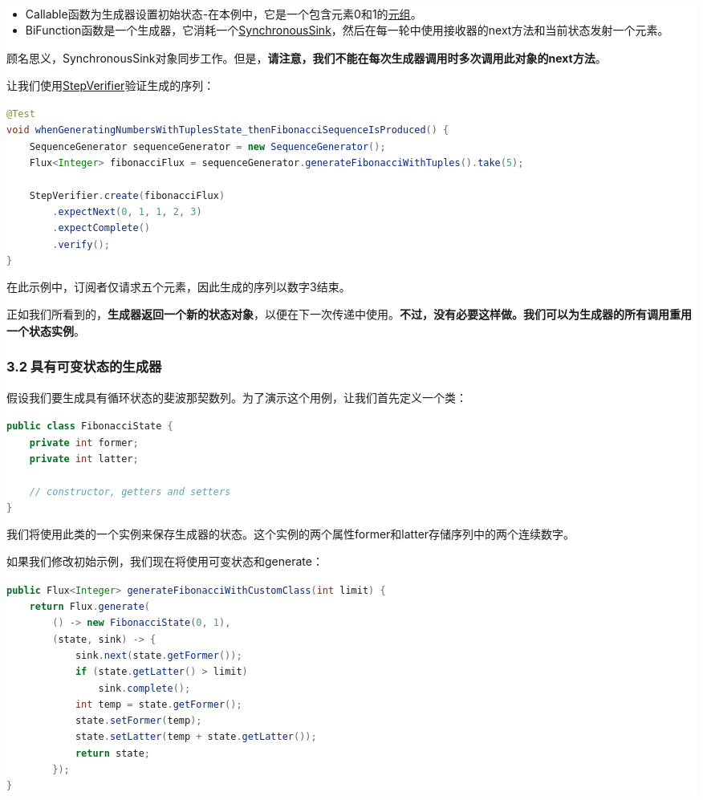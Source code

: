 + Callable函数为生成器设置初始状态-在本例中，它是一个包含元素0和1的[元组](https://projectreactor.io/docs/core/release/api/reactor/util/function/Tuples.html)。
+ BiFunction函数是一个生成器，它消耗一个[SynchronousSink](https://projectreactor.io/docs/core/release/api/reactor/core/publisher/SynchronousSink.html)，然后在每一轮中使用接收器的next方法和当前状态发射一个元素。

顾名思义，SynchronousSink对象同步工作。但是，**请注意，我们不能在每次生成器调用时多次调用此对象的next方法**。

让我们使用[StepVerifier](https://www.baeldung.com/reactive-streams-step-verifier-test-publisher)验证生成的序列：

```java
@Test
void whenGeneratingNumbersWithTuplesState_thenFibonacciSequenceIsProduced() {
    SequenceGenerator sequenceGenerator = new SequenceGenerator();
    Flux<Integer> fibonacciFlux = sequenceGenerator.generateFibonacciWithTuples().take(5);

    StepVerifier.create(fibonacciFlux)
        .expectNext(0, 1, 1, 2, 3)
        .expectComplete()
        .verify();
}
```

在此示例中，订阅者仅请求五个元素，因此生成的序列以数字3结束。

正如我们所看到的，**生成器返回一个新的状态对象**，以便在下一次传递中使用。**不过，没有必要这样做。我们可以为生成器的所有调用重用一个状态实例**。

### 3.2 具有可变状态的生成器

假设我们要生成具有循环状态的斐波那契数列。为了演示这个用例，让我们首先定义一个类：

```java
public class FibonacciState {
    private int former;
    private int latter;

    // constructor, getters and setters
}
```

我们将使用此类的一个实例来保存生成器的状态。这个实例的两个属性former和latter存储序列中的两个连续数字。

如果我们修改初始示例，我们现在将使用可变状态和generate：

```java
public Flux<Integer> generateFibonacciWithCustomClass(int limit) {
    return Flux.generate(
        () -> new FibonacciState(0, 1),
        (state, sink) -> {
            sink.next(state.getFormer());
            if (state.getLatter() > limit)
                sink.complete();
            int temp = state.getFormer();
            state.setFormer(temp);
            state.setLatter(temp + state.getLatter());
            return state;
        });
}
```
